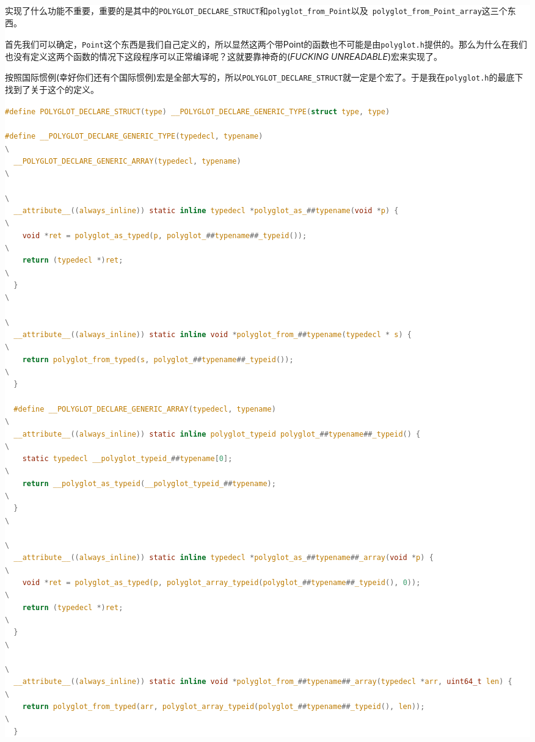 实现了什么功能不重要，重要的是其中的`POLYGLOT_DECLARE_STRUCT`和`polyglot_from_Point`以及` polyglot_from_Point_array`这三个东西。

首先我们可以确定，`Point`这个东西是我们自己定义的，所以显然这两个带Point的函数也不可能是由`polyglot.h`提供的。那么为什么在我们也没有定义这两个函数的情况下这段程序可以正常编译呢？这就要靠神奇的(*FUCKING UNREADABLE*)宏来实现了。

按照国际惯例(幸好你们还有个国际惯例)宏是全部大写的，所以`POLYGLOT_DECLARE_STRUCT`就一定是个宏了。于是我在`polyglot.h`的最底下找到了关于这个的定义。

```C
#define POLYGLOT_DECLARE_STRUCT(type) __POLYGLOT_DECLARE_GENERIC_TYPE(struct type, type)

#define __POLYGLOT_DECLARE_GENERIC_TYPE(typedecl, typename)                                                                                          \
  __POLYGLOT_DECLARE_GENERIC_ARRAY(typedecl, typename)                                                                                               \
                                                                                                                                                     \
  __attribute__((always_inline)) static inline typedecl *polyglot_as_##typename(void *p) {                                                           \
    void *ret = polyglot_as_typed(p, polyglot_##typename##_typeid());                                                                                \
    return (typedecl *)ret;                                                                                                                          \
  }                                                                                                                                                  \
                                                                                                                                                     \
  __attribute__((always_inline)) static inline void *polyglot_from_##typename(typedecl * s) {                                                        \
    return polyglot_from_typed(s, polyglot_##typename##_typeid());                                                                                   \
  }

  #define __POLYGLOT_DECLARE_GENERIC_ARRAY(typedecl, typename)                                                                                         \
  __attribute__((always_inline)) static inline polyglot_typeid polyglot_##typename##_typeid() {                                                      \
    static typedecl __polyglot_typeid_##typename[0];                                                                                                 \
    return __polyglot_as_typeid(__polyglot_typeid_##typename);                                                                                       \
  }                                                                                                                                                  \
                                                                                                                                                     \
  __attribute__((always_inline)) static inline typedecl *polyglot_as_##typename##_array(void *p) {                                                   \
    void *ret = polyglot_as_typed(p, polyglot_array_typeid(polyglot_##typename##_typeid(), 0));                                                      \
    return (typedecl *)ret;                                                                                                                          \
  }                                                                                                                                                  \
                                                                                                                                                     \
  __attribute__((always_inline)) static inline void *polyglot_from_##typename##_array(typedecl *arr, uint64_t len) {                                 \
    return polyglot_from_typed(arr, polyglot_array_typeid(polyglot_##typename##_typeid(), len));                                                     \
  }
```

